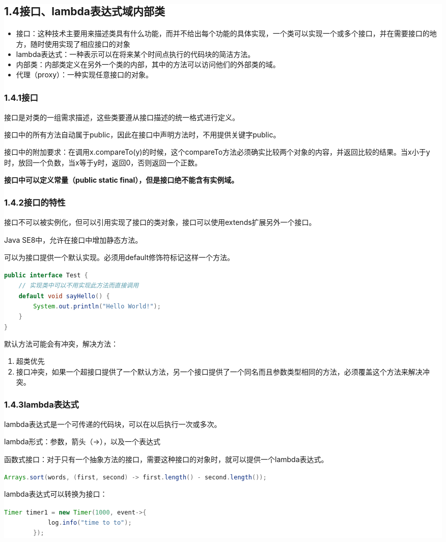 ## 1.4接口、lambda表达式域内部类

- 接口：这种技术主要用来描述类具有什么功能，而并不给出每个功能的具体实现，一个类可以实现一个或多个接口，并在需要接口的地方，随时使用实现了相应接口的对象
- lambda表达式：一种表示可以在将来某个时间点执行的代码块的简洁方法。
- 内部类：内部类定义在另外一个类的内部，其中的方法可以访问他们的外部类的域。
- 代理（proxy）：一种实现任意接口的对象。

### 1.4.1接口

接口是对类的一组需求描述，这些类要遵从接口描述的统一格式进行定义。

接口中的所有方法自动属于public，因此在接口中声明方法时，不用提供关键字public。

接口中的附加要求：在调用x.compareTo(y)的时候，这个compareTo方法必须确实比较两个对象的内容，并返回比较的结果。当x小于y时，放回一个负数，当x等于y时，返回0，否则返回一个正数。

**接口中可以定义常量（public static final），但是接口绝不能含有实例域。**

### 1.4.2接口的特性

接口不可以被实例化，但可以引用实现了接口的类对象，接口可以使用extends扩展另外一个接口。

Java SE8中，允许在接口中增加静态方法。

可以为接口提供一个默认实现。必须用default修饰符标记这样一个方法。

```java
public interface Test {
    // 实现类中可以不用实现此方法而直接调用
    default void sayHello() {
        System.out.println("Hello World!");
    }
}
```

默认方法可能会有冲突，解决方法：

1. 超类优先
2. 接口冲突，如果一个超接口提供了一个默认方法，另一个接口提供了一个同名而且参数类型相同的方法，必须覆盖这个方法来解决冲突。

### 1.4.3lambda表达式

lambda表达式是一个可传递的代码块，可以在以后执行一次或多次。

lambda形式：参数，箭头（->），以及一个表达式

函数式接口：对于只有一个抽象方法的接口，需要这种接口的对象时，就可以提供一个lambda表达式。

```java
Arrays.sort(words, (first, second) -> first.length() - second.length());
```

lambda表达式可以转换为接口：

```java
Timer timer1 = new Timer(1000, event->{
            log.info("time to to");
        });
```
